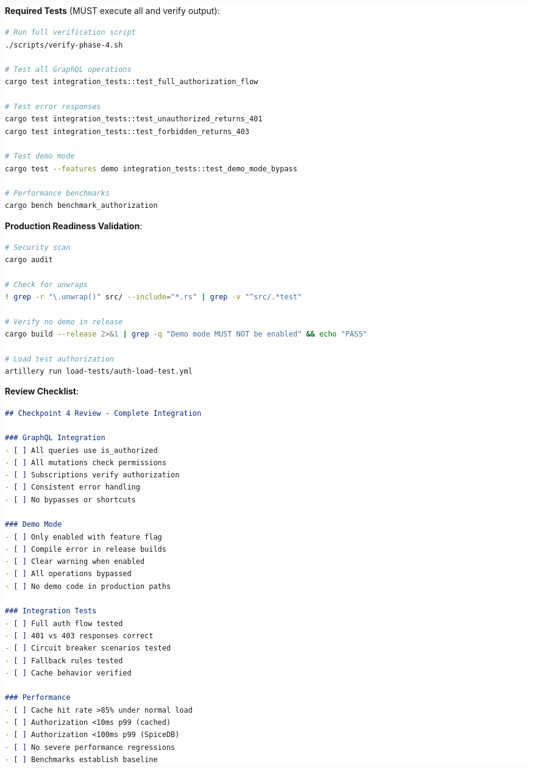 **Required Tests** (MUST execute all and verify output):
```bash
# Run full verification script
./scripts/verify-phase-4.sh

# Test all GraphQL operations
cargo test integration_tests::test_full_authorization_flow

# Test error responses
cargo test integration_tests::test_unauthorized_returns_401
cargo test integration_tests::test_forbidden_returns_403

# Test demo mode
cargo test --features demo integration_tests::test_demo_mode_bypass

# Performance benchmarks
cargo bench benchmark_authorization
```

**Production Readiness Validation**:
```bash
# Security scan
cargo audit

# Check for unwraps
! grep -r "\.unwrap()" src/ --include="*.rs" | grep -v "^src/.*test"

# Verify no demo in release
cargo build --release 2>&1 | grep -q "Demo mode MUST NOT be enabled" && echo "PASS"

# Load test authorization
artillery run load-tests/auth-load-test.yml
```

**Review Checklist**:
```markdown
## Checkpoint 4 Review - Complete Integration

### GraphQL Integration
- [ ] All queries use is_authorized
- [ ] All mutations check permissions
- [ ] Subscriptions verify authorization
- [ ] Consistent error handling
- [ ] No bypasses or shortcuts

### Demo Mode
- [ ] Only enabled with feature flag
- [ ] Compile error in release builds
- [ ] Clear warning when enabled
- [ ] All operations bypassed
- [ ] No demo code in production paths

### Integration Tests
- [ ] Full auth flow tested
- [ ] 401 vs 403 responses correct
- [ ] Circuit breaker scenarios tested
- [ ] Fallback rules tested
- [ ] Cache behavior verified

### Performance
- [ ] Cache hit rate >85% under normal load
- [ ] Authorization <10ms p99 (cached)
- [ ] Authorization <100ms p99 (SpiceDB)
- [ ] No severe performance regressions
- [ ] Benchmarks establish baseline
```